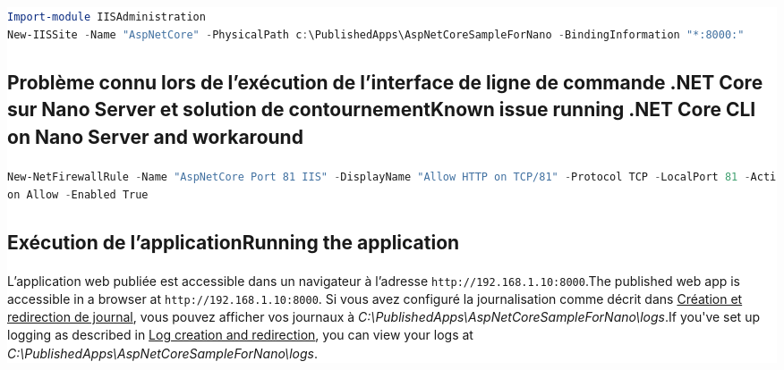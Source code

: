 ```PowerShell
Import-module IISAdministration
New-IISSite -Name "AspNetCore" -PhysicalPath c:\PublishedApps\AspNetCoreSampleForNano -BindingInformation "*:8000:"
```

## <a name="known-issue-running-net-core-cli-on-nano-server-and-workaround"></a><span data-ttu-id="f7da6-167">Problème connu lors de l’exécution de l’interface de ligne de commande .NET Core sur Nano Server et solution de contournement</span><span class="sxs-lookup"><span data-stu-id="f7da6-167">Known issue running .NET Core CLI on Nano Server and workaround</span></span>
```PowerShell
New-NetFirewallRule -Name "AspNetCore Port 81 IIS" -DisplayName "Allow HTTP on TCP/81" -Protocol TCP -LocalPort 81 -Action Allow -Enabled True
```

## <a name="running-the-application"></a><span data-ttu-id="f7da6-168">Exécution de l’application</span><span class="sxs-lookup"><span data-stu-id="f7da6-168">Running the application</span></span>

<span data-ttu-id="f7da6-169">L’application web publiée est accessible dans un navigateur à l’adresse `http://192.168.1.10:8000`.</span><span class="sxs-lookup"><span data-stu-id="f7da6-169">The published web app is accessible in a browser at `http://192.168.1.10:8000`.</span></span> <span data-ttu-id="f7da6-170">Si vous avez configuré la journalisation comme décrit dans [Création et redirection de journal](xref:host-and-deploy/aspnet-core-module#log-creation-and-redirection), vous pouvez afficher vos journaux à *C:\PublishedApps\AspNetCoreSampleForNano\logs*.</span><span class="sxs-lookup"><span data-stu-id="f7da6-170">If you've set up logging as described in [Log creation and redirection](xref:host-and-deploy/aspnet-core-module#log-creation-and-redirection), you can view your logs at *C:\PublishedApps\AspNetCoreSampleForNano\logs*.</span></span>
